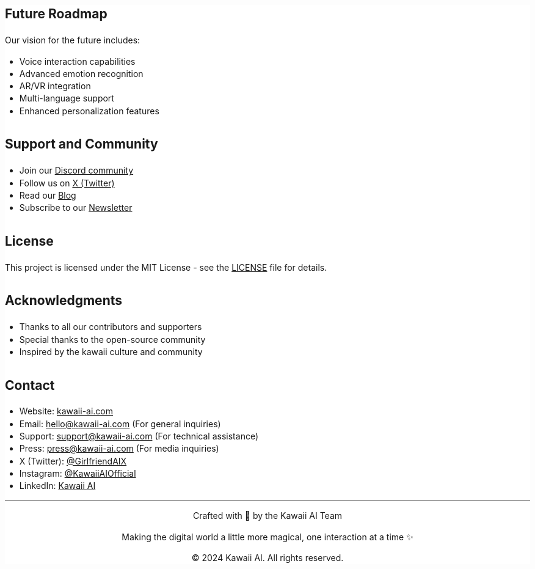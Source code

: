 ## Future Roadmap

Our vision for the future includes:

- Voice interaction capabilities
- Advanced emotion recognition
- AR/VR integration
- Multi-language support
- Enhanced personalization features

## Support and Community

- Join our [Discord community](https://discord.gg/kawaii-ai)
- Follow us on [X (Twitter)](https://x.com/GirlfriendAIX)
- Read our [Blog](https://kawaii-ai.gitbook.io/kawaii-ai/blog)
- Subscribe to our [Newsletter](https://kawaii-ai.gitbook.io/kawaii-ai/newsletter)

## License

This project is licensed under the MIT License - see the [LICENSE](LICENSE) file for details.

## Acknowledgments

- Thanks to all our contributors and supporters
- Special thanks to the open-source community
- Inspired by the kawaii culture and community

## Contact

- Website: [kawaii-ai.com](https://kawaii-ai.com)
- Email: hello@kawaii-ai.com (For general inquiries)
- Support: support@kawaii-ai.com (For technical assistance)
- Press: press@kawaii-ai.com (For media inquiries)
- X (Twitter): [@GirlfriendAIX](https://x.com/GirlfriendAIX)
- Instagram: [@KawaiiAIOfficial](https://instagram.com/KawaiiAIOfficial)
- LinkedIn: [Kawaii AI](https://linkedin.com/company/kawaii-ai)

---

<div align="center">
  <p>Crafted with 💖 by the Kawaii AI Team</p>
  <p>Making the digital world a little more magical, one interaction at a time ✨</p>
  <p>© 2024 Kawaii AI. All rights reserved.</p>
</div>